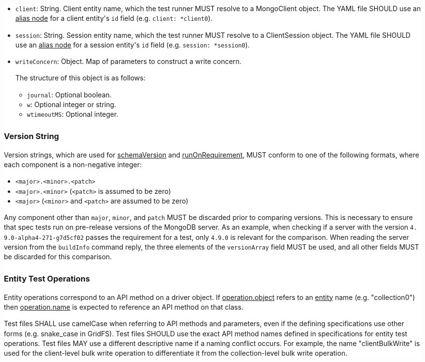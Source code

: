 - `client`: String. Client entity name, which the test runner MUST resolve to a MongoClient object. The YAML file SHOULD
  use an [alias node](https://yaml.org/spec/1.2/spec.html#id2786196) for a client entity's `id` field (e.g.
  `client: *client0`).

<div id="commonOptions_session">

- `session`: String. Session entity name, which the test runner MUST resolve to a ClientSession object. The YAML file
  SHOULD use an [alias node](https://yaml.org/spec/1.2/spec.html#id2786196) for a session entity's `id` field (e.g.
  `session: *session0`).

<div id="commonOptions_writeConcern">

- `writeConcern`: Object. Map of parameters to construct a write concern.

  The structure of this object is as follows:

  - `journal`: Optional boolean.
  - `w`: Optional integer or string.
  - `wtimeoutMS`: Optional integer.

### Version String

Version strings, which are used for [schemaVersion](#schemaVersion) and [runOnRequirement](#runonrequirement), MUST
conform to one of the following formats, where each component is a non-negative integer:

- `<major>.<minor>.<patch>`
- `<major>.<minor>` (`<patch>` is assumed to be zero)
- `<major>` (`<minor>` and `<patch>` are assumed to be zero)

Any component other than `major`, `minor`, and `patch` MUST be discarded prior to comparing versions. This is necessary
to ensure that spec tests run on pre-release versions of the MongoDB server. As an example, when checking if a server
with the version `4.9.0-alpha4-271-g7d5cf02` passes the requirement for a test, only `4.9.0` is relevant for the
comparison. When reading the server version from the `buildInfo` command reply, the three elements of the `versionArray`
field MUST be used, and all other fields MUST be discarded for this comparison.

### Entity Test Operations

Entity operations correspond to an API method on a driver object. If [operation.object](#operation_object) refers to an
[entity](#entity) name (e.g. "collection0") then [operation.name](#operation_name) is expected to reference an API
method on that class.

Test files SHALL use camelCase when referring to API methods and parameters, even if the defining specifications use
other forms (e.g. snake_case in GridFS). Test files SHOULD use the exact API method names defined in specifications for
entity test operations. Test files MAY use a different descriptive name if a naming conflict occurs. For example, the
name "clientBulkWrite" is used for the client-level bulk write operation to differentiate it from the collection-level
bulk write operation.
